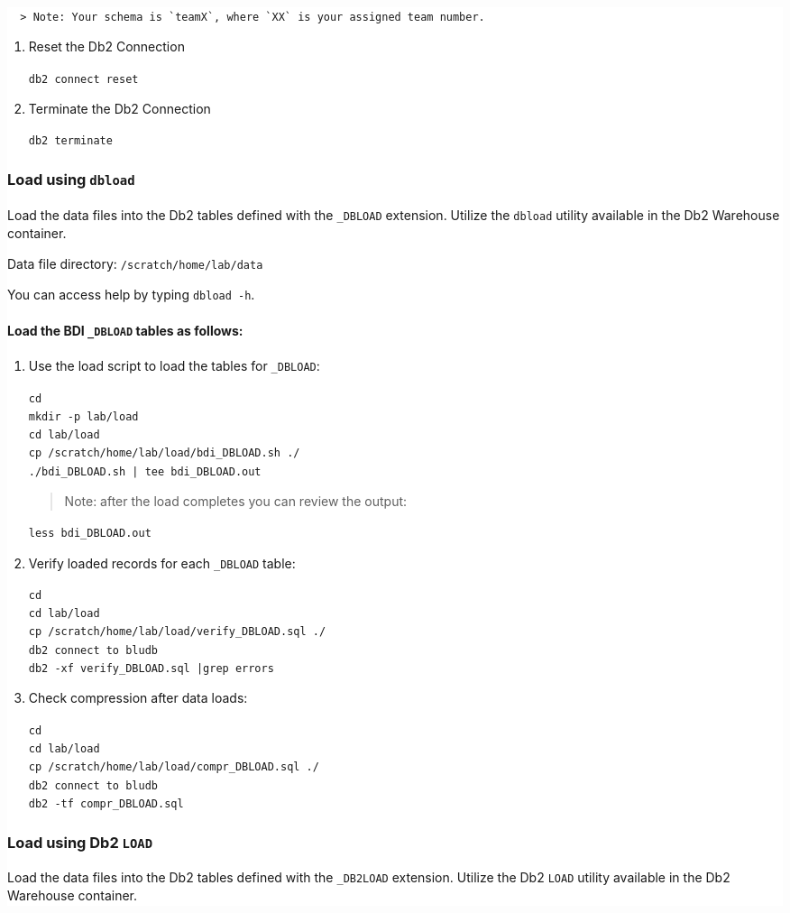       > Note: Your schema is `teamX`, where `XX` is your assigned team number.
   
   1. Reset the Db2 Connection  
   
      `db2 connect reset`  
   
   1. Terminate the Db2 Connection  
   
      `db2 terminate`

### Load using `dbload`

Load the data files into the Db2 tables defined with the `_DBLOAD` extension.  Utilize the `dbload` utility available in the Db2 Warehouse container.

Data file directory: `/scratch/home/lab/data`  

You can access help by typing `dbload -h`.

#### Load the BDI `_DBLOAD` tables as follows:  

   1. Use the load script to load the tables for `_DBLOAD`:

      ```
      cd  
      mkdir -p lab/load  
      cd lab/load  
      cp /scratch/home/lab/load/bdi_DBLOAD.sh ./  
      ./bdi_DBLOAD.sh | tee bdi_DBLOAD.out  
      ```
   
      > Note: after the load completes you can review the output:  
   
      `less bdi_DBLOAD.out`
   
   1. Verify loaded records for each `_DBLOAD` table:

      ```
      cd  
      cd lab/load  
      cp /scratch/home/lab/load/verify_DBLOAD.sql ./  
      db2 connect to bludb  
      db2 -xf verify_DBLOAD.sql |grep errors  
      ```

   1. Check compression after data loads:

      ```
      cd  
      cd lab/load  
      cp /scratch/home/lab/load/compr_DBLOAD.sql ./  
      db2 connect to bludb  
      db2 -tf compr_DBLOAD.sql  
      ```

### Load using Db2 `LOAD`

Load the data files into the Db2 tables defined with the `_DB2LOAD` extension.  Utilize the Db2 `LOAD` utility available in the Db2 Warehouse container.
